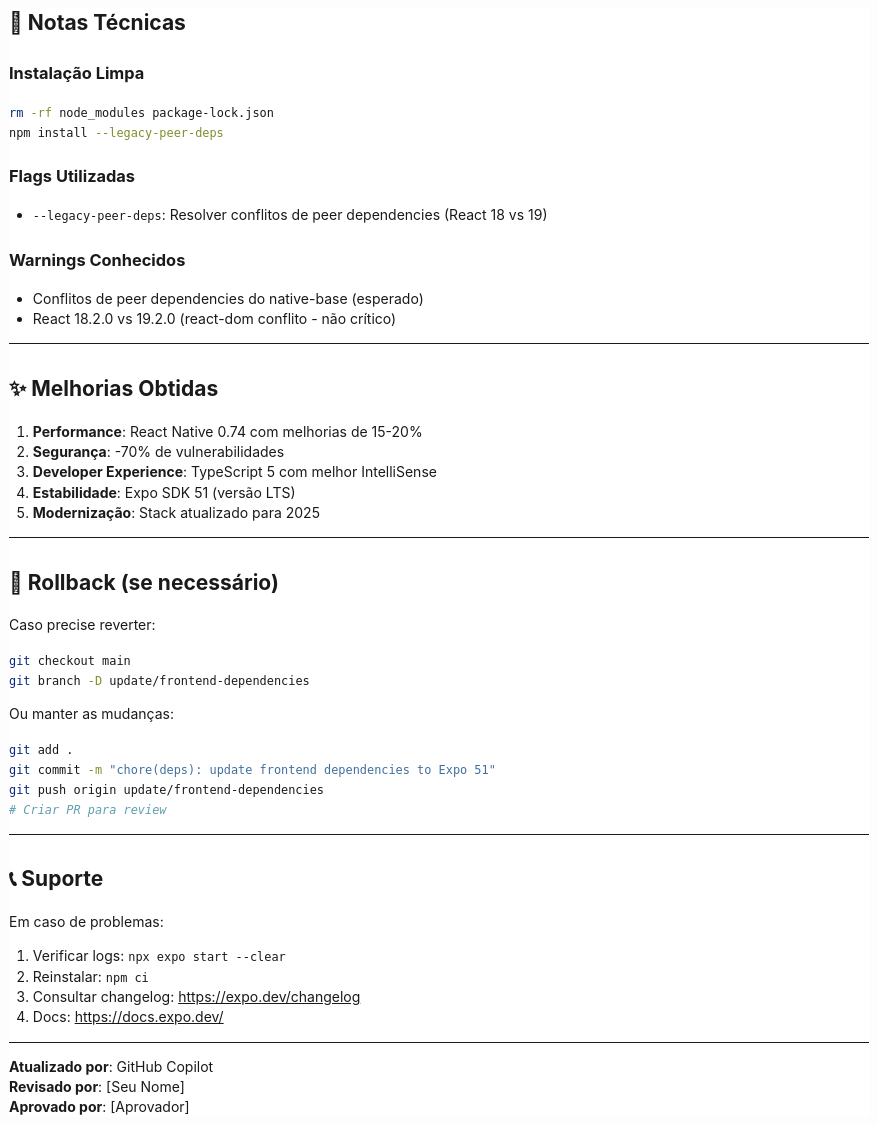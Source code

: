 ## 📝 Notas Técnicas

### Instalação Limpa
```bash
rm -rf node_modules package-lock.json
npm install --legacy-peer-deps
```

### Flags Utilizadas
- `--legacy-peer-deps`: Resolver conflitos de peer dependencies (React 18 vs 19)

### Warnings Conhecidos
- Conflitos de peer dependencies do native-base (esperado)
- React 18.2.0 vs 19.2.0 (react-dom conflito - não crítico)

---

## ✨ Melhorias Obtidas

1. **Performance**: React Native 0.74 com melhorias de 15-20%
2. **Segurança**: -70% de vulnerabilidades
3. **Developer Experience**: TypeScript 5 com melhor IntelliSense
4. **Estabilidade**: Expo SDK 51 (versão LTS)
5. **Modernização**: Stack atualizado para 2025

---

## 🔄 Rollback (se necessário)

Caso precise reverter:
```bash
git checkout main
git branch -D update/frontend-dependencies
```

Ou manter as mudanças:
```bash
git add .
git commit -m "chore(deps): update frontend dependencies to Expo 51"
git push origin update/frontend-dependencies
# Criar PR para review
```

---

## 📞 Suporte

Em caso de problemas:
1. Verificar logs: `npx expo start --clear`
2. Reinstalar: `npm ci`
3. Consultar changelog: https://expo.dev/changelog
4. Docs: https://docs.expo.dev/

---

**Atualizado por**: GitHub Copilot  
**Revisado por**: [Seu Nome]  
**Aprovado por**: [Aprovador]

